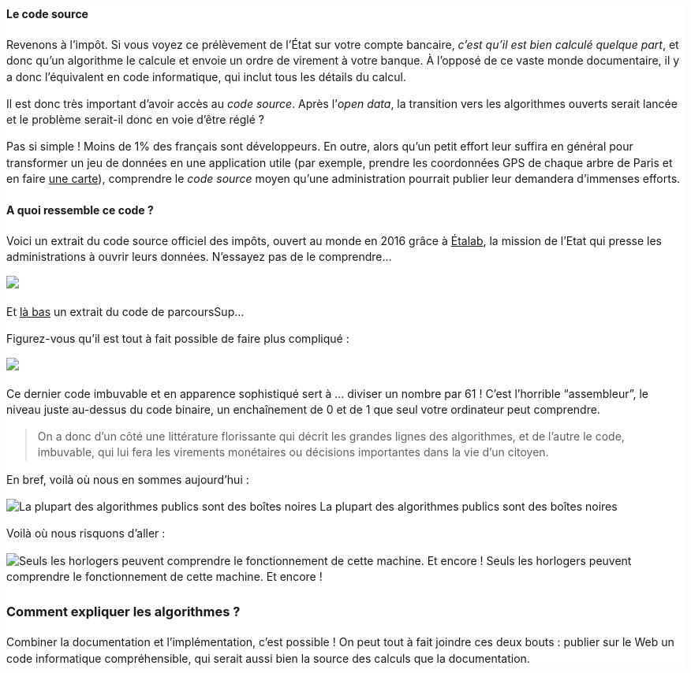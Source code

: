 #### Le code source

Revenons à l’impôt. Si vous voyez ce prélèvement de l’État sur votre compte bancaire, _c’est qu’il est bien calculé quelque part_, et donc qu’un algorithme le calcule et envoie un ordre de virement à votre banque. À l’opposé de ce vaste monde documentaire, il y a donc l’équivalent en code informatique, qui inclut tous les détails du calcul.

Il est donc très important d’avoir accès au _code source_. Après l’_open data_, la transition vers les algorithmes ouverts serait lancée et le problème serait-il donc en voie d’être réglé ?

Pas si simple ! Moins de 1% des français sont développeurs. En outre, alors qu’un petit effort leur suffira en général pour transformer un jeu de données en une application utile (par exemple, prendre les coordonnées GPS de chaque arbre de Paris et en faire [une carte](https://opendata.paris.fr/explore/dataset/les-arbres/map/?location=13,48.8596,2.36033)), comprendre le _code source_ moyen qu’une administration pourrait publier leur demandera d’immenses efforts.

#### **A quoi ressemble ce code ?**

Voici un extrait du code source officiel des impôts, ouvert au monde en 2016 grâce à [Étalab](http://www.etalab.gouv.fr/), la mission de l’Etat qui presse les administrations à ouvrir leurs données. N’essayez pas de le comprendre…

![](https://cdn-images-1.medium.com/max/800/1*z05sLL75Kyoc7ytVguHKcw.jpeg)

Et [là bas](https://framagit.org/parcoursup/algorithmes-de-parcoursup/blob/master/java/parcoursup/ordreappel/algo/GroupeClassement.java) un extrait du code de parcoursSup…

Figurez-vous qu’il est tout à fait possible de faire plus compliqué :

![](https://cdn-images-1.medium.com/max/800/1*4Z0hHr7yQXtObJ7coD93fw.gif)

Ce dernier code imbuvable et en apparence sophistiqué sert à … diviser un nombre par 61 ! C’est l’horrible “assembleur”, le niveau juste au-dessus du code binaire, un enchaînement de 0 et de 1 que seul votre ordinateur peut comprendre.

> On a donc d’un côté une littérature florissante qui décrit les grandes lignes des algorithmes, et de l’autre le code, imbuvable, qui lui fera les virements monétaires ou décisions importantes dans la vie d’un citoyen.

En bref, voilà où nous en sommes aujourd’hui :

![La plupart des algorithmes publics sont des boîtes noires](https://cdn-images-1.medium.com/max/800/1*GQVFEdpK-TG4ZtbRntuEXg.png)
La plupart des algorithmes publics sont des boîtes noires

Voilà où nous risquons d’aller :

![Seuls les horlogers peuvent comprendre le fonctionnement de cette machine. Et encore !](https://cdn-images-1.medium.com/max/800/1*-NTQAZz5feN7ia3e4XFa8Q.jpeg)
Seuls les horlogers peuvent comprendre le fonctionnement de cette machine. Et encore !

### Comment expliquer les algorithmes ?

Combiner la documentation et l’implémentation, c’est possible ! On peut tout à fait joindre ces deux bouts : publier sur le Web un code informatique compréhensible, qui serait aussi bien la source des calculs que la documentation.
